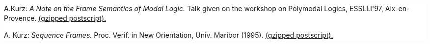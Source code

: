 A.Kurz: <I>A Note on the Frame Semantics of Modal Logic.</I> Talk given on the workshop on Polymodal Logics, ESSLLI'97, Aix-en-Provence. <A HREF="papers/esslli97.ps.gz">(gzipped
postscript).</A>

A. Kurz: <I>Sequence Frames.</I> Proc. Verif. in New Orientation, Univ.
Maribor (1995). <A HREF="papers/maribor.ps.gz">(gzipped postscript).</A>

